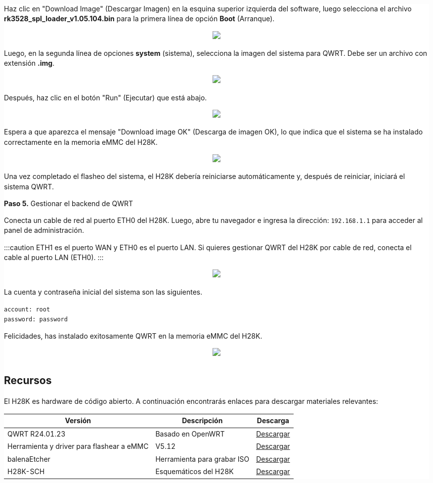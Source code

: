 Haz clic en "Download Image" (Descargar Imagen) en la esquina superior izquierda del software, luego selecciona el archivo **rk3528_spl_loader_v1.05.104.bin** para la primera línea de opción **Boot** (Arranque).

<div align="center"><img width={700} src="https://files.seeedstudio.com/wiki/H28K/11.png" /></div>

Luego, en la segunda línea de opciones **system** (sistema), selecciona la imagen del sistema para QWRT. Debe ser un archivo con extensión **.img**.

<div align="center"><img width={700} src="https://files.seeedstudio.com/wiki/H28K/12.png" /></div>

Después, haz clic en el botón "Run" (Ejecutar) que está abajo.

<div align="center"><img width={700} src="https://files.seeedstudio.com/wiki/H28K/13.png" /></div>

Espera a que aparezca el mensaje "Download image OK" (Descarga de imagen OK), lo que indica que el sistema se ha instalado correctamente en la memoria eMMC del H28K.

<div align="center"><img width={700} src="https://files.seeedstudio.com/wiki/H28K/14.png" /></div>

Una vez completado el flasheo del sistema, el H28K debería reiniciarse automáticamente y, después de reiniciar, iniciará el sistema QWRT.

**Paso 5.** Gestionar el backend de QWRT

Conecta un cable de red al puerto ETH0 del H28K. Luego, abre tu navegador e ingresa la dirección: `192.168.1.1` para acceder al panel de administración.

:::caution
ETH1 es el puerto WAN y ETH0 es el puerto LAN. Si quieres gestionar QWRT del H28K por cable de red, conecta el cable al puerto LAN (ETH0).
:::

<div align="center"><img width={700} src="https://files.seeedstudio.com/wiki/H28K/15.png" /></div>

La cuenta y contraseña inicial del sistema son las siguientes.

```text
account: root
password: password
```

Felicidades, has instalado exitosamente QWRT en la memoria eMMC del H28K.

<div align="center"><img width={700} src="https://files.seeedstudio.com/wiki/H28K/30.png" /></div>

## Recursos

El H28K es hardware de código abierto. A continuación encontrarás enlaces para descargar materiales relevantes:

| Versión                     | Descripción               | Descarga                                                     |
| --------------------------- | ------------------------- | ------------------------------------------------------------ |
| QWRT R24.01.23              | Basado en OpenWRT         | [Descargar](https://files.seeedstudio.com/wiki/H28K/H28K_Tools/QWRT-R24.01.23-v2-rockchip-rk35xx-linkstar_h28k-squashfs-sysupgrade.zip) |
| Herramienta y driver para flashear a eMMC | V5.12                    | [Descargar](https://files.seeedstudio.com/wiki/H28K/H28K_Tools/H28K_Flash_Tools.zip) |
| balenaEtcher                | Herramienta para grabar ISO | [Descargar](https://files.seeedstudio.com/wiki/H28K/H28K_Tools/balenaEtcher-Portable-1.5.109.zip) |
| H28K-SCH                    | Esquemáticos del H28K     | [Descargar](https://files.seeedstudio.com/wiki/H28K/Open_source/H28K-SCH.zip) |
